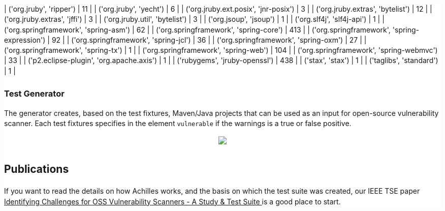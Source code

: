 | ('org.jruby', 'ripper')                                        |  11 |
| ('org.jruby', 'yecht')                                         |   6 |
| ('org.jruby.ext.posix', 'jnr-posix')                           |   3 |
| ('org.jruby.extras', 'bytelist')                               |  12 |
| ('org.jruby.extras', 'jffi')                                   |   3 |
| ('org.jruby.util', 'bytelist')                                 |   3 |
| ('org.jsoup', 'jsoup')                                         |   1 |
| ('org.slf4j', 'slf4j-api')                                     |   1 |
| ('org.springframework', 'spring-asm')                          |  62 |
| ('org.springframework', 'spring-core')                         | 413 |
| ('org.springframework', 'spring-expression')                   |  92 |
| ('org.springframework', 'spring-jcl')                          |  36 |
| ('org.springframework', 'spring-oxm')                          |  27 |
| ('org.springframework', 'spring-tx')                           |   1 |
| ('org.springframework', 'spring-web')                          | 104 |
| ('org.springframework', 'spring-webmvc')                       |  33 |
| ('p2.eclipse-plugin', 'org.apache.axis')                       |   1 |
| ('rubygems', 'jruby-openssl')                                  | 438 |
| ('stax', 'stax')                                               |   1 |
| ('taglibs', 'standard')                                        |   1 |



### Test Generator
The generator creates, based on the test fixtures, Maven/Java projects that can be used as an input for open-source vulnerability scanner.
Each test fixtures specifies in the element `vulnerable` if the warnings is a true or false positive.



<p align="center">
  <img width="75%" src="achilles_overview_testcases.png">
</p>


## Publications 

If you want to read the details on how Achilles works, and the basis on which the test suite was created, our IEEE TSE paper [Identifying Challenges for OSS Vulnerability Scanners - A Study & Test Suite
](https://ieeexplore.ieee.org/document/9506931) is a good place to start.
